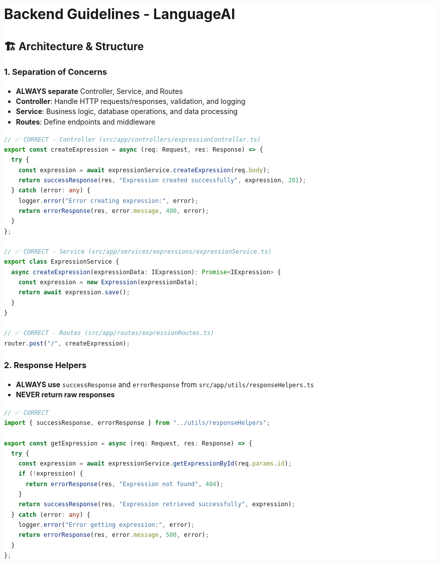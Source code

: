 # Backend Guidelines - LanguageAI

## 🏗️ Architecture & Structure

### 1. Separation of Concerns
- **ALWAYS separate** Controller, Service, and Routes
- **Controller**: Handle HTTP requests/responses, validation, and logging
- **Service**: Business logic, database operations, and data processing
- **Routes**: Define endpoints and middleware

```typescript
// ✅ CORRECT - Controller (src/app/controllers/expressionController.ts)
export const createExpression = async (req: Request, res: Response) => {
  try {
    const expression = await expressionService.createExpression(req.body);
    return successResponse(res, "Expression created successfully", expression, 201);
  } catch (error: any) {
    logger.error("Error creating expression:", error);
    return errorResponse(res, error.message, 400, error);
  }
};

// ✅ CORRECT - Service (src/app/services/expressions/expressionService.ts)
export class ExpressionService {
  async createExpression(expressionData: IExpression): Promise<IExpression> {
    const expression = new Expression(expressionData);
    return await expression.save();
  }
}

// ✅ CORRECT - Routes (src/app/routes/expressionRoutes.ts)
router.post("/", createExpression);
```

### 2. Response Helpers
- **ALWAYS use** `successResponse` and `errorResponse` from `src/app/utils/responseHelpers.ts`
- **NEVER return raw responses**

```typescript
// ✅ CORRECT
import { successResponse, errorResponse } from "../utils/responseHelpers";

export const getExpression = async (req: Request, res: Response) => {
  try {
    const expression = await expressionService.getExpressionById(req.params.id);
    if (!expression) {
      return errorResponse(res, "Expression not found", 404);
    }
    return successResponse(res, "Expression retrieved successfully", expression);
  } catch (error: any) {
    logger.error("Error getting expression:", error);
    return errorResponse(res, error.message, 500, error);
  }
};
```
